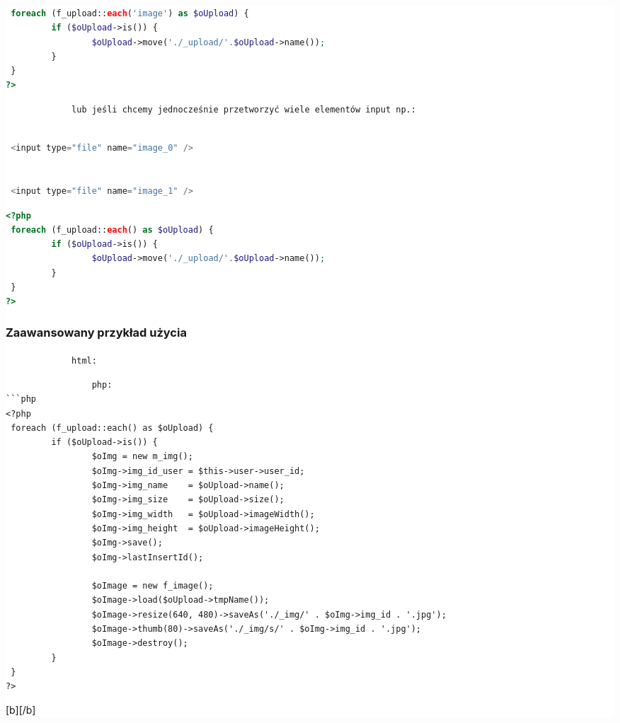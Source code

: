 ```php
 foreach (f_upload::each('image') as $oUpload) {
         if ($oUpload->is()) {
                 $oUpload->move('./_upload/'.$oUpload->name());
         }
 }
?>
```

                 lub jeśli chcemy jednocześnie przetworzyć wiele elementów input np.:
```php

 <input type="file" name="image_0" />


 <input type="file" name="image_1" />
```
```php
<?php
 foreach (f_upload::each() as $oUpload) {
         if ($oUpload->is()) {
                 $oUpload->move('./_upload/'.$oUpload->name());
         }
 }
?>
```
### Zaawansowany przykład użycia
                 html:
```
                 php:
```php
<?php
 foreach (f_upload::each() as $oUpload) {
         if ($oUpload->is()) {
                 $oImg = new m_img();
                 $oImg->img_id_user = $this->user->user_id;
                 $oImg->img_name    = $oUpload->name();
                 $oImg->img_size    = $oUpload->size();
                 $oImg->img_width   = $oUpload->imageWidth();
                 $oImg->img_height  = $oUpload->imageHeight();
                 $oImg->save();
                 $oImg->lastInsertId();

                 $oImage = new f_image();
                 $oImage->load($oUpload->tmpName());
                 $oImage->resize(640, 480)->saveAs('./_img/' . $oImg->img_id . '.jpg');
                 $oImage->thumb(80)->saveAs('./_img/s/' . $oImg->img_id . '.jpg');
                 $oImage->destroy();
         }
 }
?>

```


 [b][/b]